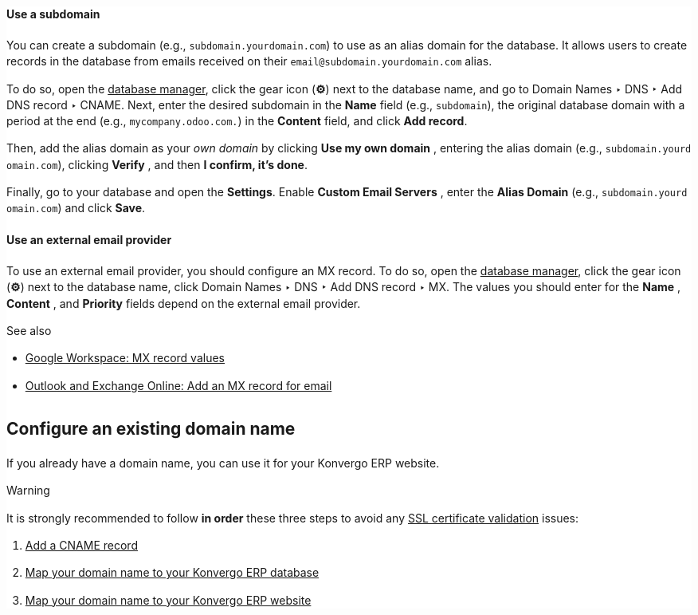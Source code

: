 #### Use a subdomain

You can create a subdomain (e.g., `subdomain.yourdomain.com`) to use as an
alias domain for the database. It allows users to create records in the
database from emails received on their `email@subdomain.yourdomain.com` alias.

To do so, open the [database manager](https://www.odoo.com/my/databases),
click the gear icon (**⚙️**) next to the database name, and go to Domain Names
‣ DNS ‣ Add DNS record ‣ CNAME. Next, enter the desired subdomain in the
**Name** field (e.g., `subdomain`), the original database domain with a period
at the end (e.g., `mycompany.odoo.com.`) in the **Content** field, and click
**Add record**.

Then, add the alias domain as your _own domain_ by clicking **Use my own
domain** , entering the alias domain (e.g., `subdomain.yourdomain.com`),
clicking **Verify** , and then **I confirm, it’s done**.

Finally, go to your database and open the **Settings**. Enable **Custom Email
Servers** , enter the **Alias Domain** (e.g., `subdomain.yourdomain.com`) and
click **Save**.

#### Use an external email provider

To use an external email provider, you should configure an MX record. To do
so, open the [database manager](https://www.odoo.com/my/databases), click the
gear icon (**⚙️**) next to the database name, click Domain Names ‣ DNS ‣ Add
DNS record ‣ MX. The values you should enter for the **Name** , **Content** ,
and **Priority** fields depend on the external email provider.

<div class="alert alert-secondary">
<p class="alert-title">
See also</p><ul>
<li><p><a href="https://support.google.com/a/answer/174125?hl=en">Google Workspace: MX record values</a></p></li>
<li><p><a href="https://learn.microsoft.com/en-us/microsoft-365/admin/get-help-with-domains/create-dns-records-at-any-dns-hosting-provider?view=o365-worldwide#add-an-mx-record-for-email-outlook-exchange-online">Outlook and Exchange Online: Add an MX record for email</a></p></li>
</ul>
</div>

## Configure an existing domain name

If you already have a domain name, you can use it for your Konvergo ERP website.

<div class="alert alert-warning">
<p class="alert-title">
Warning</p><p>It is strongly recommended to follow <b>in order</b> these three steps to avoid any <a href="#domain-name-ssl"><span class="std std-ref">SSL
certificate validation</span></a> issues:</p>
<ol class="arabic simple">
<li><p><a href="#domain-name-cname"><span class="std std-ref">Add a CNAME record</span></a></p></li>
<li><p><a href="#domain-name-db-map"><span class="std std-ref">Map your domain name to your Konvergo ERP database</span></a></p></li>
<li><p><a href="#domain-name-website-map"><span class="std std-ref">Map your domain name to your Konvergo ERP website</span></a></p></li>
</ol>
</div>
